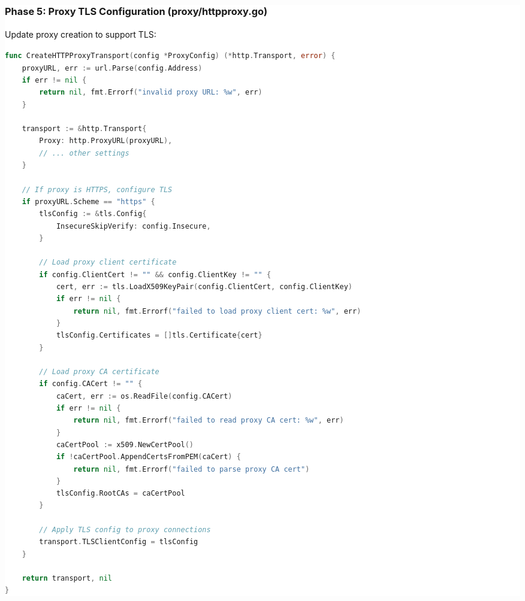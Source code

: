 ### Phase 5: Proxy TLS Configuration (proxy/httpproxy.go)

Update proxy creation to support TLS:

```go
func CreateHTTPProxyTransport(config *ProxyConfig) (*http.Transport, error) {
    proxyURL, err := url.Parse(config.Address)
    if err != nil {
        return nil, fmt.Errorf("invalid proxy URL: %w", err)
    }

    transport := &http.Transport{
        Proxy: http.ProxyURL(proxyURL),
        // ... other settings
    }

    // If proxy is HTTPS, configure TLS
    if proxyURL.Scheme == "https" {
        tlsConfig := &tls.Config{
            InsecureSkipVerify: config.Insecure,
        }

        // Load proxy client certificate
        if config.ClientCert != "" && config.ClientKey != "" {
            cert, err := tls.LoadX509KeyPair(config.ClientCert, config.ClientKey)
            if err != nil {
                return nil, fmt.Errorf("failed to load proxy client cert: %w", err)
            }
            tlsConfig.Certificates = []tls.Certificate{cert}
        }

        // Load proxy CA certificate
        if config.CACert != "" {
            caCert, err := os.ReadFile(config.CACert)
            if err != nil {
                return nil, fmt.Errorf("failed to read proxy CA cert: %w", err)
            }
            caCertPool := x509.NewCertPool()
            if !caCertPool.AppendCertsFromPEM(caCert) {
                return nil, fmt.Errorf("failed to parse proxy CA cert")
            }
            tlsConfig.RootCAs = caCertPool
        }

        // Apply TLS config to proxy connections
        transport.TLSClientConfig = tlsConfig
    }

    return transport, nil
}
```
